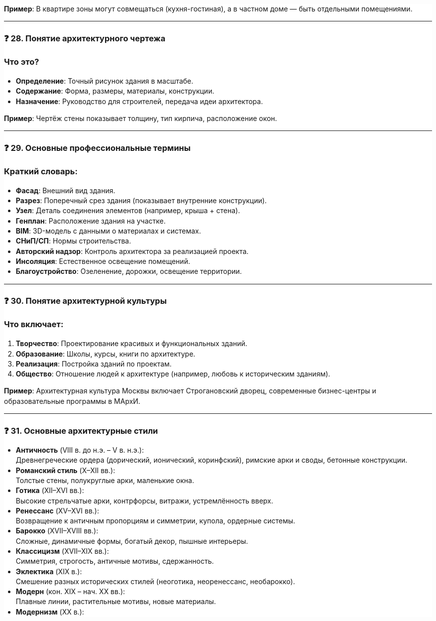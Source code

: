 **Пример**: В квартире зоны могут совмещаться (кухня-гостиная), а в частном доме — быть отдельными помещениями.

---

### ❓ 28. Понятие архитектурного чертежа

### Что это?
- **Определение**: Точный рисунок здания в масштабе.  
- **Содержание**: Форма, размеры, материалы, конструкции.  
- **Назначение**: Руководство для строителей, передача идеи архитектора.

**Пример**: Чертёж стены показывает толщину, тип кирпича, расположение окон.

---

### ❓ 29. Основные профессиональные термины

### Краткий словарь:
- **Фасад**: Внешний вид здания.  
- **Разрез**: Поперечный срез здания (показывает внутренние конструкции).  
- **Узел**: Деталь соединения элементов (например, крыша + стена).  
- **Генплан**: Расположение здания на участке.  
- **BIM**: 3D-модель с данными о материалах и системах.  
- **СНиП/СП**: Нормы строительства.  
- **Авторский надзор**: Контроль архитектора за реализацией проекта.  
- **Инсоляция**: Естественное освещение помещений.  
- **Благоустройство**: Озеленение, дорожки, освещение территории.

---

### ❓ 30. Понятие архитектурной культуры

### Что включает:
1. **Творчество**: Проектирование красивых и функциональных зданий.  
2. **Образование**: Школы, курсы, книги по архитектуре.  
3. **Реализация**: Постройка зданий по проектам.  
4. **Общество**: Отношение людей к архитектуре (например, любовь к историческим зданиям).

**Пример**: Архитектурная культура Москвы включает Строгановский дворец, современные бизнес-центры и образовательные программы в МАрхИ.

---

### ❓ 31. Основные архитектурные стили

- **Античность** (VIII в. до н.э. – V в. н.э.):  
  Древнегреческие ордера (дорический, ионический, коринфский), римские арки и своды, бетонные конструкции.
- **Романский стиль** (X–XII вв.):  
  Толстые стены, полукруглые арки, маленькие окна.
- **Готика** (XII–XVI вв.):  
  Высокие стрельчатые арки, контрфорсы, витражи, устремлённость вверх.
- **Ренессанс** (XV–XVI вв.):  
  Возвращение к античным пропорциям и симметрии, купола, ордерные системы.
- **Барокко** (XVII–XVIII вв.):  
  Сложные, динамичные формы, богатый декор, пышные интерьеры.
- **Классицизм** (XVII–XIX вв.):  
  Симметрия, строгость, античные мотивы, сдержанность.
- **Эклектика** (XIX в.):  
  Смешение разных исторических стилей (неоготика, неоренессанс, необарокко).
- **Модерн** (кон. XIX – нач. XX вв.):  
  Плавные линии, растительные мотивы, новые материалы.
- **Модернизм** (XX в.):  